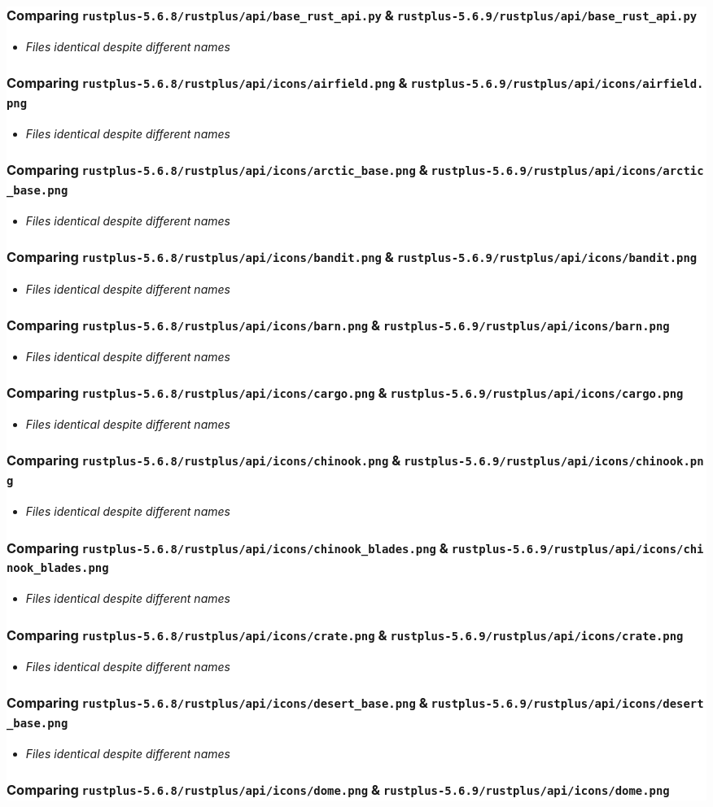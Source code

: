 ### Comparing `rustplus-5.6.8/rustplus/api/base_rust_api.py` & `rustplus-5.6.9/rustplus/api/base_rust_api.py`

 * *Files identical despite different names*

### Comparing `rustplus-5.6.8/rustplus/api/icons/airfield.png` & `rustplus-5.6.9/rustplus/api/icons/airfield.png`

 * *Files identical despite different names*

### Comparing `rustplus-5.6.8/rustplus/api/icons/arctic_base.png` & `rustplus-5.6.9/rustplus/api/icons/arctic_base.png`

 * *Files identical despite different names*

### Comparing `rustplus-5.6.8/rustplus/api/icons/bandit.png` & `rustplus-5.6.9/rustplus/api/icons/bandit.png`

 * *Files identical despite different names*

### Comparing `rustplus-5.6.8/rustplus/api/icons/barn.png` & `rustplus-5.6.9/rustplus/api/icons/barn.png`

 * *Files identical despite different names*

### Comparing `rustplus-5.6.8/rustplus/api/icons/cargo.png` & `rustplus-5.6.9/rustplus/api/icons/cargo.png`

 * *Files identical despite different names*

### Comparing `rustplus-5.6.8/rustplus/api/icons/chinook.png` & `rustplus-5.6.9/rustplus/api/icons/chinook.png`

 * *Files identical despite different names*

### Comparing `rustplus-5.6.8/rustplus/api/icons/chinook_blades.png` & `rustplus-5.6.9/rustplus/api/icons/chinook_blades.png`

 * *Files identical despite different names*

### Comparing `rustplus-5.6.8/rustplus/api/icons/crate.png` & `rustplus-5.6.9/rustplus/api/icons/crate.png`

 * *Files identical despite different names*

### Comparing `rustplus-5.6.8/rustplus/api/icons/desert_base.png` & `rustplus-5.6.9/rustplus/api/icons/desert_base.png`

 * *Files identical despite different names*

### Comparing `rustplus-5.6.8/rustplus/api/icons/dome.png` & `rustplus-5.6.9/rustplus/api/icons/dome.png`
